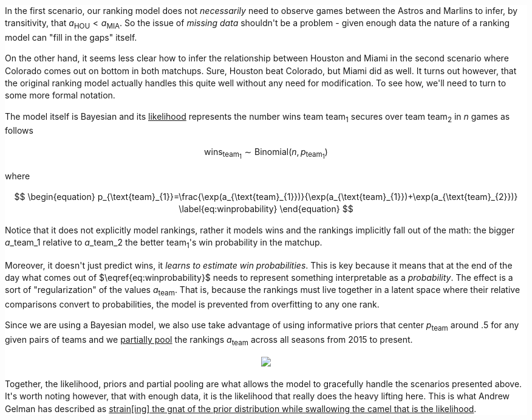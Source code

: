 In the first scenario, our ranking model does not _necessarily_ need to observe games between the Astros and Marlins to infer, by transitivity, that $a_{\text{HOU}}<a_{\text{MIA}}$. So the issue of _missing data_ shouldn't be a problem - given enough data the nature of a ranking model can "fill in the gaps" itself.

On the other hand, it seems less clear how to infer the relationship between Houston and Miami in the second scenario where Colorado comes out on bottom in both matchups. Sure, Houston beat Colorado, but Miami did as well. It turns out however, that the original ranking model actually handles this quite well without any need for modification. To see how, we'll need to turn to some more formal notation.

The model itself is Bayesian and its [likelihood](https://en.wikipedia.org/wiki/Bayesian_inference#Formal_description_of_Bayesian_inference) represents the number wins team $\text{team}_{1}$ secures over team $\text{team}_{2}$ in $n$ games as follows

$$
\text{wins}_{\text{team}_{1}}\sim\text{Binomial}(n, p_{\text{team}_{1}})
$$

where

$$
\begin{equation}
p_{\text{team}_{1}}=\frac{\exp(a_{\text{team}_{1}})}{\exp(a_{\text{team}_{1}})+\exp(a_{\text{team}_{2}})} \label{eq:winprobability}
\end{equation}
$$

Notice that it does not explicitly model rankings, rather it models wins and the rankings implicitly fall out of the math: the bigger $a\_{\text{team}\_{1}}$ relative to $a\_{\text{team}\_{2}}$ the better $\text{team}_{1}$'s win probability in the matchup. 

Moreover, it doesn't just predict wins, it _learns to estimate win probabilities_. This is key because it means that at the end of the day what comes out of $\eqref{eq:winprobability}$ needs to represent something interpretable as a _probability_. The effect is a sort of "regularization" of the values $a_{\text{team}}$. That is, because the rankings must live together in a latent space where their relative comparisons convert to probabilities, the model is prevented from overfitting to any one rank.

Since we are using a Bayesian model, we also use take advantage of using informative priors that center $p_{\text{team}}$ around .5 for any given pairs of teams and we [partially pool](https://mc-stan.org/users/documentation/case-studies/pool-binary-trials.html) the rankings $a_{\text{team}}$ across all seasons from 2015 to present.

<div style="text-align: center">
<img width="75%" src="{{ "/assets/2024-mlb-win-projections/priors-win-probability.png" | absolute_url }}">
</div>

Together, the likelihood, priors and partial pooling are what allows the model to gracefully handle the scenarios presented above. It's worth noting however, that with enough data, it is the likelihood that really does the heavy lifting here. This is what Andrew Gelman has described as [strain[ing] the gnat of the prior distribution
while swallowing the camel that is the likelihood](http://www.stat.columbia.edu/~gelman/research/published/feller8.pdf).
